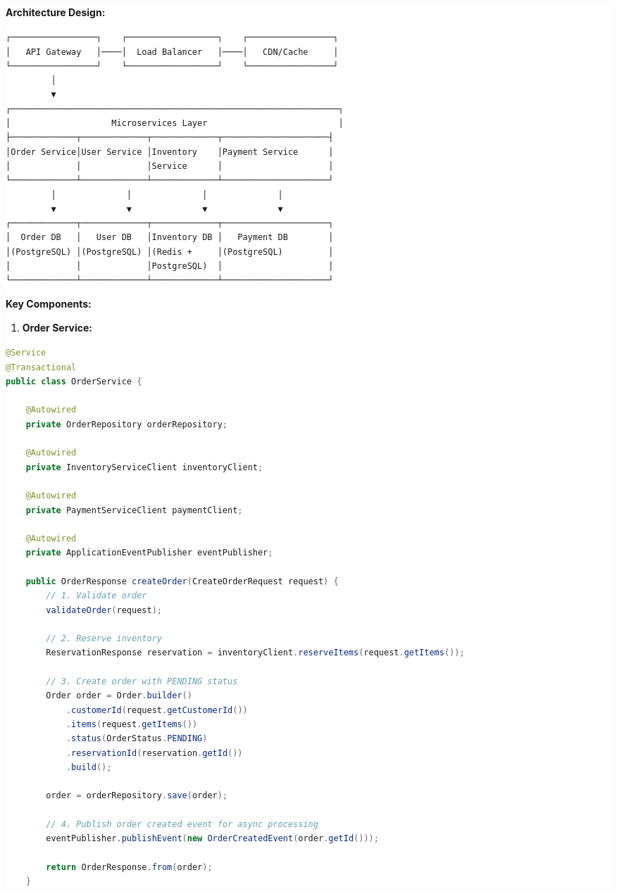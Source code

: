 **Architecture Design:**

```
┌─────────────────┐    ┌──────────────────┐    ┌─────────────────┐
│   API Gateway   │────│  Load Balancer   │────│   CDN/Cache     │
└─────────────────┘    └──────────────────┘    └─────────────────┘
         │
         ▼
┌─────────────────────────────────────────────────────────────────┐
│                    Microservices Layer                          │
├─────────────┬─────────────┬─────────────┬─────────────────────┤
│Order Service│User Service │Inventory    │Payment Service      │
│             │             │Service      │                     │
└─────────────┴─────────────┴─────────────┴─────────────────────┘
         │              │              │              │
         ▼              ▼              ▼              ▼
┌─────────────┬─────────────┬─────────────┬─────────────────────┐
│  Order DB   │   User DB   │Inventory DB │   Payment DB        │
│(PostgreSQL) │(PostgreSQL) │(Redis +     │(PostgreSQL)         │
│             │             │PostgreSQL)  │                     │
└─────────────┴─────────────┴─────────────┴─────────────────────┘
```

**Key Components:**

1. **Order Service:**
```java
@Service
@Transactional
public class OrderService {
    
    @Autowired
    private OrderRepository orderRepository;
    
    @Autowired
    private InventoryServiceClient inventoryClient;
    
    @Autowired
    private PaymentServiceClient paymentClient;
    
    @Autowired
    private ApplicationEventPublisher eventPublisher;
    
    public OrderResponse createOrder(CreateOrderRequest request) {
        // 1. Validate order
        validateOrder(request);
        
        // 2. Reserve inventory
        ReservationResponse reservation = inventoryClient.reserveItems(request.getItems());
        
        // 3. Create order with PENDING status
        Order order = Order.builder()
            .customerId(request.getCustomerId())
            .items(request.getItems())
            .status(OrderStatus.PENDING)
            .reservationId(reservation.getId())
            .build();
        
        order = orderRepository.save(order);
        
        // 4. Publish order created event for async processing
        eventPublisher.publishEvent(new OrderCreatedEvent(order.getId()));
        
        return OrderResponse.from(order);
    }
```